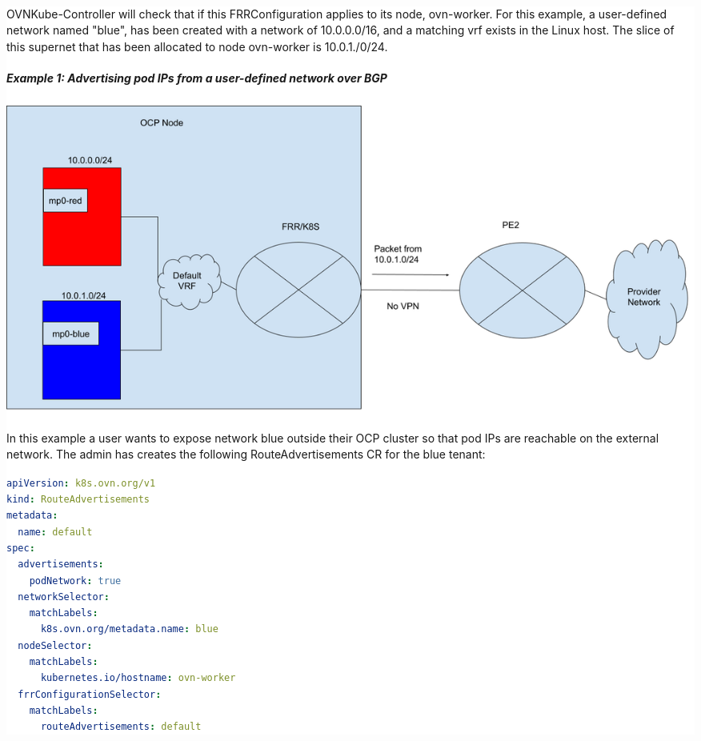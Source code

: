 OVNKube-Controller will check that if this FRRConfiguration applies to its node, ovn-worker. For this example, a user-defined
network named "blue", has been created with a network of 10.0.0.0/16, and a matching vrf exists in the Linux host. The slice
of this supernet that has been allocated to node ovn-worker is 10.0.1./0/24. 

##### Example 1: Advertising pod IPs from a user-defined network over BGP

![](images/bgp_novpn_advertisements.png)

In this example a user wants to expose network blue outside their OCP cluster so that pod IPs are reachable on the
external network. The admin has creates the following RouteAdvertisements CR for the blue tenant:
```yaml
apiVersion: k8s.ovn.org/v1
kind: RouteAdvertisements
metadata:
  name: default
spec:
  advertisements:
    podNetwork: true
  networkSelector:
    matchLabels: 
      k8s.ovn.org/metadata.name: blue
  nodeSelector:
    matchLabels:
      kubernetes.io/hostname: ovn-worker
  frrConfigurationSelector:
    matchLabels:
      routeAdvertisements: default
```
